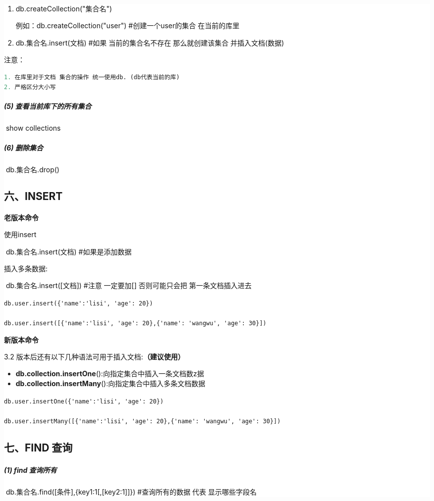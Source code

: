 1. db.createCollection("集合名")

   例如：db.createCollection("user") #创建一个user的集合 在当前的库里

2. db.集合名.insert(文档)  #如果 当前的集合名不存在 那么就创建该集合 并插入文档(数据) 

注意：

```python
1. 在库里对于文档 集合的操作 统一使用db. (db代表当前的库)
2. 严格区分大小写
```

##### (5) 查看当前库下的所有集合

​	show collections

##### (6) 删除集合

​	db.集合名.drop()



## 六、INSERT

**老版本命令**

使用insert 

​	db.集合名.insert(文档)  #如果是添加数据

插入多条数据:

​	db.集合名.insert([文档]) #注意 一定要加[] 否则可能只会把 第一条文档插入进去

```
db.user.insert({'name':'lisi', 'age': 20})

db.user.insert([{'name':'lisi', 'age': 20},{'name': 'wangwu', 'age': 30}])
```

**新版本命令**

3.2 版本后还有以下几种语法可用于插入文档:**（建议使用）**

- **db.collection.insertOne**():向指定集合中插入一条文档数z据
- **db.collection.insertMany**():向指定集合中插入多条文档数据

```
db.user.insertOne({'name':'lisi', 'age': 20})

db.user.insertMany([{'name':'lisi', 'age': 20},{'name': 'wangwu', 'age': 30}])
```


## 七、FIND 查询

##### (1) find 查询所有

​	db.集合名.find([条件],{key1:1[,[key2:1]]}) #查询所有的数据   代表 显示哪些字段名
